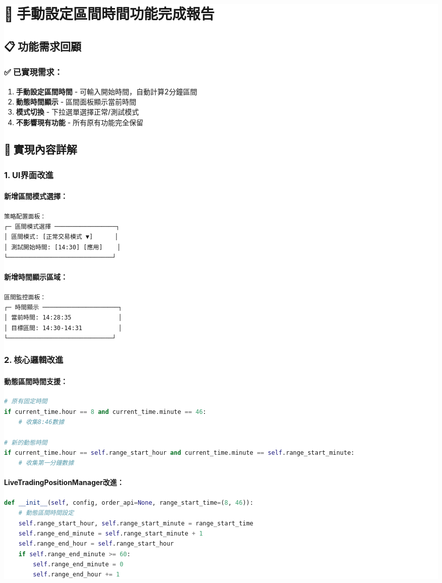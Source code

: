 # 🎯 手動設定區間時間功能完成報告

## 📋 功能需求回顧

### ✅ **已實現需求**：
1. **手動設定區間時間** - 可輸入開始時間，自動計算2分鐘區間
2. **動態時間顯示** - 區間面板顯示當前時間
3. **模式切換** - 下拉選單選擇正常/測試模式
4. **不影響現有功能** - 所有原有功能完全保留

## 🔧 實現內容詳解

### **1. UI界面改進**

#### **新增區間模式選擇**：
```
策略配置面板：
┌─ 區間模式選擇 ─────────────────┐
│ 區間模式: [正常交易模式 ▼]      │
│ 測試開始時間: [14:30] [應用]    │
└─────────────────────────────┘
```

#### **新增時間顯示區域**：
```
區間監控面板：
┌─ 時間顯示 ─────────────────────┐
│ 當前時間: 14:28:35             │
│ 目標區間: 14:30-14:31          │
└─────────────────────────────┘
```

### **2. 核心邏輯改進**

#### **動態區間時間支援**：
```python
# 原有固定時間
if current_time.hour == 8 and current_time.minute == 46:
    # 收集8:46數據

# 新的動態時間
if current_time.hour == self.range_start_hour and current_time.minute == self.range_start_minute:
    # 收集第一分鐘數據
```

#### **LiveTradingPositionManager改進**：
```python
def __init__(self, config, order_api=None, range_start_time=(8, 46)):
    # 動態區間時間設定
    self.range_start_hour, self.range_start_minute = range_start_time
    self.range_end_minute = self.range_start_minute + 1
    self.range_end_hour = self.range_start_hour
    if self.range_end_minute >= 60:
        self.range_end_minute = 0
        self.range_end_hour += 1
```

